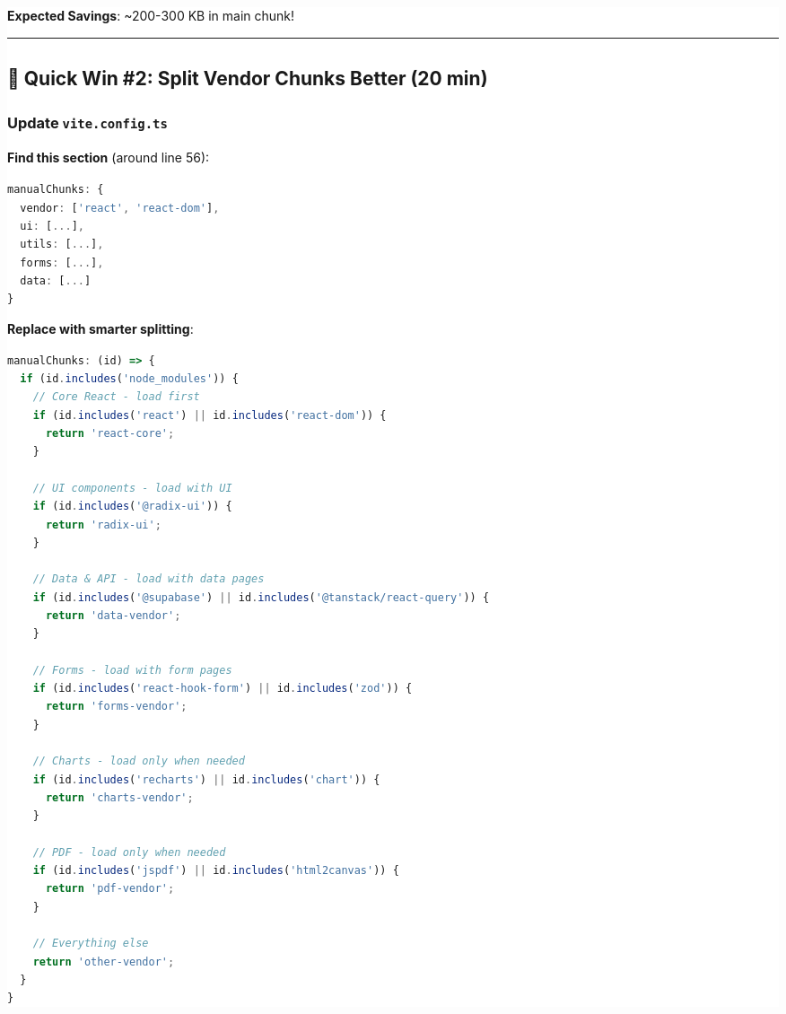 **Expected Savings**: ~200-300 KB in main chunk!

---

## 🚀 Quick Win #2: Split Vendor Chunks Better (20 min)

### Update `vite.config.ts`

**Find this section** (around line 56):
```typescript
manualChunks: {
  vendor: ['react', 'react-dom'],
  ui: [...],
  utils: [...],
  forms: [...],
  data: [...]
}
```

**Replace with smarter splitting**:
```typescript
manualChunks: (id) => {
  if (id.includes('node_modules')) {
    // Core React - load first
    if (id.includes('react') || id.includes('react-dom')) {
      return 'react-core';
    }
    
    // UI components - load with UI
    if (id.includes('@radix-ui')) {
      return 'radix-ui';
    }
    
    // Data & API - load with data pages
    if (id.includes('@supabase') || id.includes('@tanstack/react-query')) {
      return 'data-vendor';
    }
    
    // Forms - load with form pages
    if (id.includes('react-hook-form') || id.includes('zod')) {
      return 'forms-vendor';
    }
    
    // Charts - load only when needed
    if (id.includes('recharts') || id.includes('chart')) {
      return 'charts-vendor';
    }
    
    // PDF - load only when needed
    if (id.includes('jspdf') || id.includes('html2canvas')) {
      return 'pdf-vendor';
    }
    
    // Everything else
    return 'other-vendor';
  }
}
```
